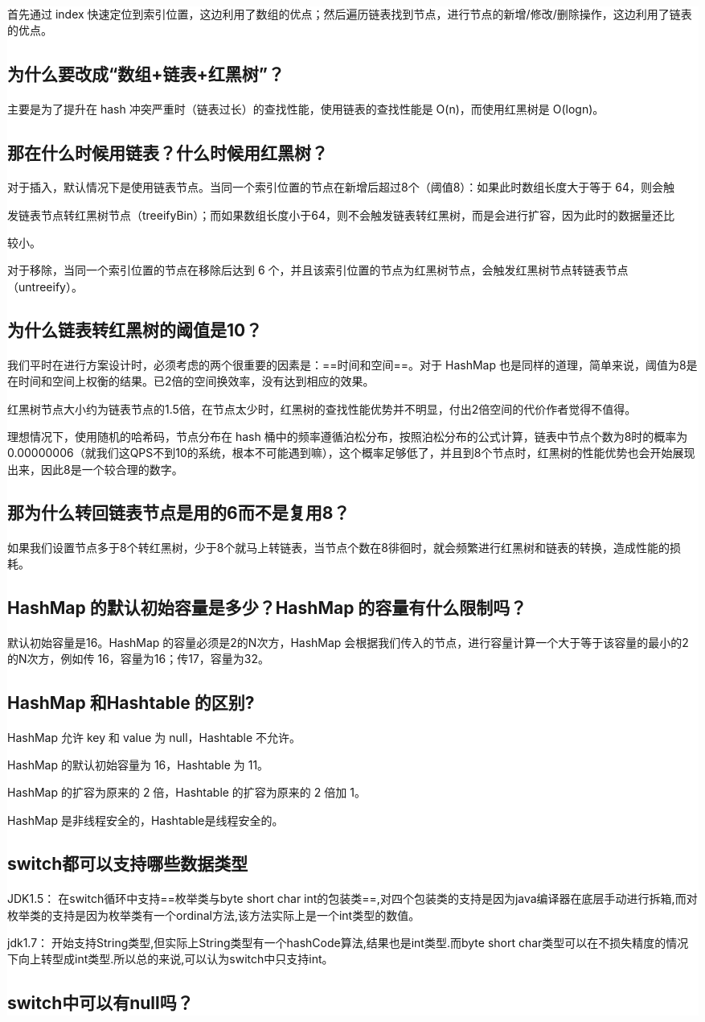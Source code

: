 首先通过 index 快速定位到索引位置，这边利用了数组的优点；然后遍历链表找到节点，进行节点的新增/修改/删除操作，这边利用了链表的优点。

## 为什么要改成“数组+链表+红黑树”？

主要是为了提升在 hash 冲突严重时（链表过长）的查找性能，使用链表的查找性能是 O(n)，而使用红黑树是 O(logn)。

## 那在什么时候用链表？什么时候用红黑树？

对于插入，默认情况下是使用链表节点。当同一个索引位置的节点在新增后超过8个（阈值8）：如果此时数组长度大于等于 64，则会触

发链表节点转红黑树节点（treeifyBin）；而如果数组长度小于64，则不会触发链表转红黑树，而是会进行扩容，因为此时的数据量还比

较小。

对于移除，当同一个索引位置的节点在移除后达到 6 个，并且该索引位置的节点为红黑树节点，会触发红黑树节点转链表节点（untreeify）。

## 为什么链表转红黑树的阈值是10？

我们平时在进行方案设计时，必须考虑的两个很重要的因素是：==时间和空间==。对于 HashMap 也是同样的道理，简单来说，阈值为8是在时间和空间上权衡的结果。已2倍的空间换效率，没有达到相应的效果。

红黑树节点大小约为链表节点的1.5倍，在节点太少时，红黑树的查找性能优势并不明显，付出2倍空间的代价作者觉得不值得。

理想情况下，使用随机的哈希码，节点分布在 hash 桶中的频率遵循泊松分布，按照泊松分布的公式计算，链表中节点个数为8时的概率为 0.00000006（就我们这QPS不到10的系统，根本不可能遇到嘛），这个概率足够低了，并且到8个节点时，红黑树的性能优势也会开始展现出来，因此8是一个较合理的数字。

## 那为什么转回链表节点是用的6而不是复用8？

如果我们设置节点多于8个转红黑树，少于8个就马上转链表，当节点个数在8徘徊时，就会频繁进行红黑树和链表的转换，造成性能的损耗。

## HashMap 的默认初始容量是多少？HashMap 的容量有什么限制吗？

默认初始容量是16。HashMap 的容量必须是2的N次方，HashMap 会根据我们传入的节点，进行容量计算一个大于等于该容量的最小的2的N次方，例如传 16，容量为16；传17，容量为32。

## HashMap 和Hashtable 的区别?

HashMap 允许 key 和 value 为 null，Hashtable 不允许。

HashMap 的默认初始容量为 16，Hashtable 为 11。

HashMap 的扩容为原来的 2 倍，Hashtable 的扩容为原来的 2 倍加 1。

HashMap 是非线程安全的，Hashtable是线程安全的。

## switch都可以支持哪些数据类型

JDK1.5： 在switch循环中支持==枚举类与byte short char int的包装类==,对四个包装类的支持是因为java编译器在底层手动进行拆箱,而对枚举类的支持是因为枚举类有一个ordinal方法,该方法实际上是一个int类型的数值。

jdk1.7： 开始支持String类型,但实际上String类型有一个hashCode算法,结果也是int类型.而byte short char类型可以在不损失精度的情况下向上转型成int类型.所以总的来说,可以认为switch中只支持int。

## switch中可以有null吗？
